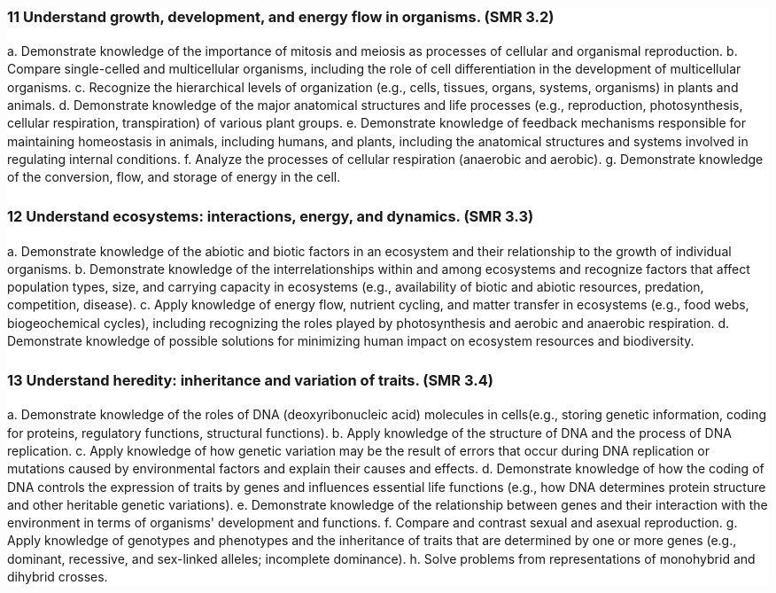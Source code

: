 

### 11 Understand growth, development, and energy flow in organisms. (SMR 3.2)

a. Demonstrate knowledge of the importance of mitosis and meiosis as processes of cellular and organismal reproduction.
b. Compare single-celled and multicellular organisms, including the role of cell differentiation in the development of multicellular organisms.
c. Recognize the hierarchical levels of organization (e.g., cells, tissues, organs, systems, organisms) in plants and animals.
d. Demonstrate knowledge of the major anatomical structures and life processes (e.g., reproduction, photosynthesis, cellular respiration, transpiration) of various plant groups.
e. Demonstrate knowledge of feedback mechanisms responsible for maintaining homeostasis in animals, including humans, and plants, including the anatomical structures and systems involved in regulating internal conditions.
f. Analyze the processes of cellular respiration (anaerobic and aerobic).
g. Demonstrate knowledge of the conversion, flow, and storage of energy in the cell.


### 12 Understand ecosystems: interactions, energy, and dynamics. (SMR 3.3)

a. Demonstrate knowledge of the abiotic and biotic factors in an ecosystem and their relationship to the growth of individual organisms.
b. Demonstrate knowledge of the interrelationships within and among ecosystems and recognize factors that affect population types, size, and carrying capacity in ecosystems (e.g., availability of biotic and abiotic resources, predation, competition, disease).
c. Apply knowledge of energy flow, nutrient cycling, and matter transfer in ecosystems (e.g., food webs, biogeochemical cycles), including recognizing the roles played by photosynthesis and aerobic and anaerobic respiration.
d. Demonstrate knowledge of possible solutions for minimizing human impact on ecosystem resources and biodiversity.


### 13 Understand heredity: inheritance and variation of traits. (SMR 3.4)

a. Demonstrate knowledge of the roles of DNA (deoxyribonucleic acid) molecules in cells(e.g., storing genetic information, coding for proteins, regulatory functions, structural functions).
b. Apply knowledge of the structure of DNA and the process of DNA replication.
c. Apply knowledge of how genetic variation may be the result of errors that occur during DNA replication or mutations caused by environmental factors and explain their causes and effects.
d. Demonstrate knowledge of how the coding of DNA controls the expression of traits by genes and influences essential life functions (e.g., how DNA determines protein structure and other heritable genetic variations).
e. Demonstrate knowledge of the relationship between genes and their interaction with the environment in terms of organisms' development and functions.
f. Compare and contrast sexual and asexual reproduction.
g. Apply knowledge of genotypes and phenotypes and the inheritance of traits that are determined by one or more genes (e.g., dominant, recessive, and sex-linked alleles; incomplete dominance).
h. Solve problems from representations of monohybrid and dihybrid crosses.
